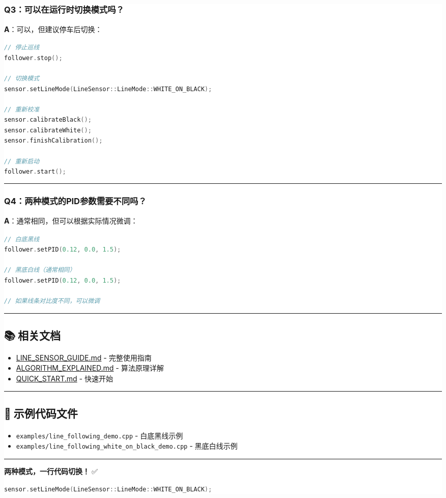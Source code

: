 
### Q3：可以在运行时切换模式吗？

**A**：可以，但建议停车后切换：

```cpp
// 停止巡线
follower.stop();

// 切换模式
sensor.setLineMode(LineSensor::LineMode::WHITE_ON_BLACK);

// 重新校准
sensor.calibrateBlack();
sensor.calibrateWhite();
sensor.finishCalibration();

// 重新启动
follower.start();
```

---

### Q4：两种模式的PID参数需要不同吗？

**A**：通常相同，但可以根据实际情况微调：

```cpp
// 白底黑线
follower.setPID(0.12, 0.0, 1.5);

// 黑底白线（通常相同）
follower.setPID(0.12, 0.0, 1.5);

// 如果线条对比度不同，可以微调
```

---

## 📚 相关文档

- [LINE_SENSOR_GUIDE.md](./LINE_SENSOR_GUIDE.md) - 完整使用指南
- [ALGORITHM_EXPLAINED.md](./ALGORITHM_EXPLAINED.md) - 算法原理详解
- [QUICK_START.md](./QUICK_START.md) - 快速开始

---

## 🎯 示例代码文件

- `examples/line_following_demo.cpp` - 白底黑线示例
- `examples/line_following_white_on_black_demo.cpp` - 黑底白线示例

---

**两种模式，一行代码切换！** ✅

```cpp
sensor.setLineMode(LineSensor::LineMode::WHITE_ON_BLACK);
```
